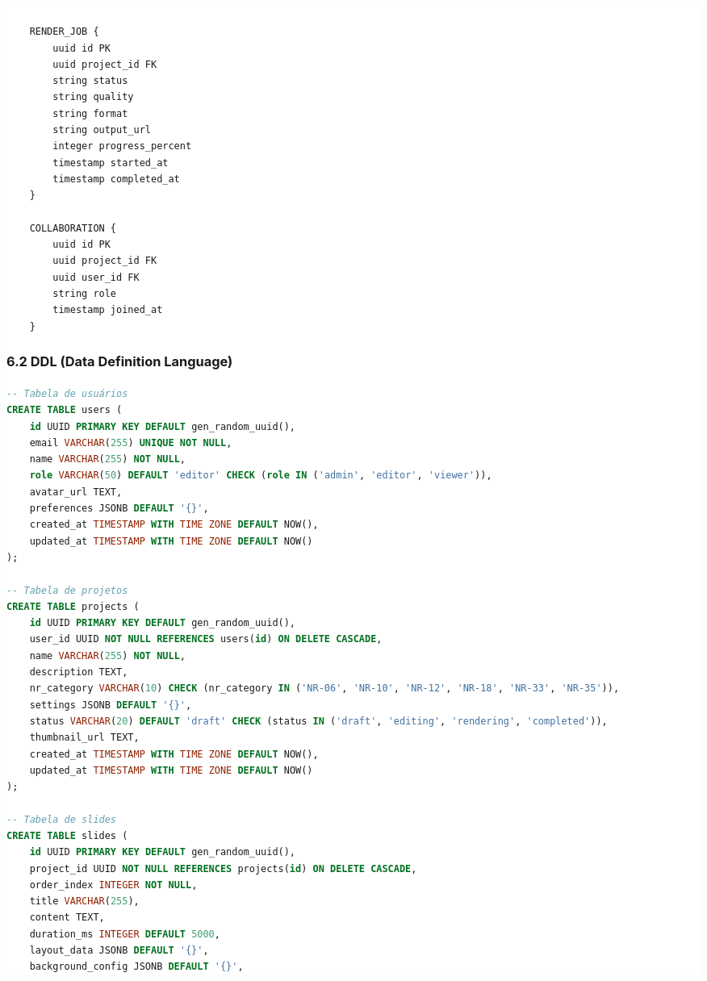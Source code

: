 ```mermaid
    
    RENDER_JOB {
        uuid id PK
        uuid project_id FK
        string status
        string quality
        string format
        string output_url
        integer progress_percent
        timestamp started_at
        timestamp completed_at
    }
    
    COLLABORATION {
        uuid id PK
        uuid project_id FK
        uuid user_id FK
        string role
        timestamp joined_at
    }
```

### 6.2 DDL (Data Definition Language)

```sql
-- Tabela de usuários
CREATE TABLE users (
    id UUID PRIMARY KEY DEFAULT gen_random_uuid(),
    email VARCHAR(255) UNIQUE NOT NULL,
    name VARCHAR(255) NOT NULL,
    role VARCHAR(50) DEFAULT 'editor' CHECK (role IN ('admin', 'editor', 'viewer')),
    avatar_url TEXT,
    preferences JSONB DEFAULT '{}',
    created_at TIMESTAMP WITH TIME ZONE DEFAULT NOW(),
    updated_at TIMESTAMP WITH TIME ZONE DEFAULT NOW()
);

-- Tabela de projetos
CREATE TABLE projects (
    id UUID PRIMARY KEY DEFAULT gen_random_uuid(),
    user_id UUID NOT NULL REFERENCES users(id) ON DELETE CASCADE,
    name VARCHAR(255) NOT NULL,
    description TEXT,
    nr_category VARCHAR(10) CHECK (nr_category IN ('NR-06', 'NR-10', 'NR-12', 'NR-18', 'NR-33', 'NR-35')),
    settings JSONB DEFAULT '{}',
    status VARCHAR(20) DEFAULT 'draft' CHECK (status IN ('draft', 'editing', 'rendering', 'completed')),
    thumbnail_url TEXT,
    created_at TIMESTAMP WITH TIME ZONE DEFAULT NOW(),
    updated_at TIMESTAMP WITH TIME ZONE DEFAULT NOW()
);

-- Tabela de slides
CREATE TABLE slides (
    id UUID PRIMARY KEY DEFAULT gen_random_uuid(),
    project_id UUID NOT NULL REFERENCES projects(id) ON DELETE CASCADE,
    order_index INTEGER NOT NULL,
    title VARCHAR(255),
    content TEXT,
    duration_ms INTEGER DEFAULT 5000,
    layout_data JSONB DEFAULT '{}',
    background_config JSONB DEFAULT '{}',
```